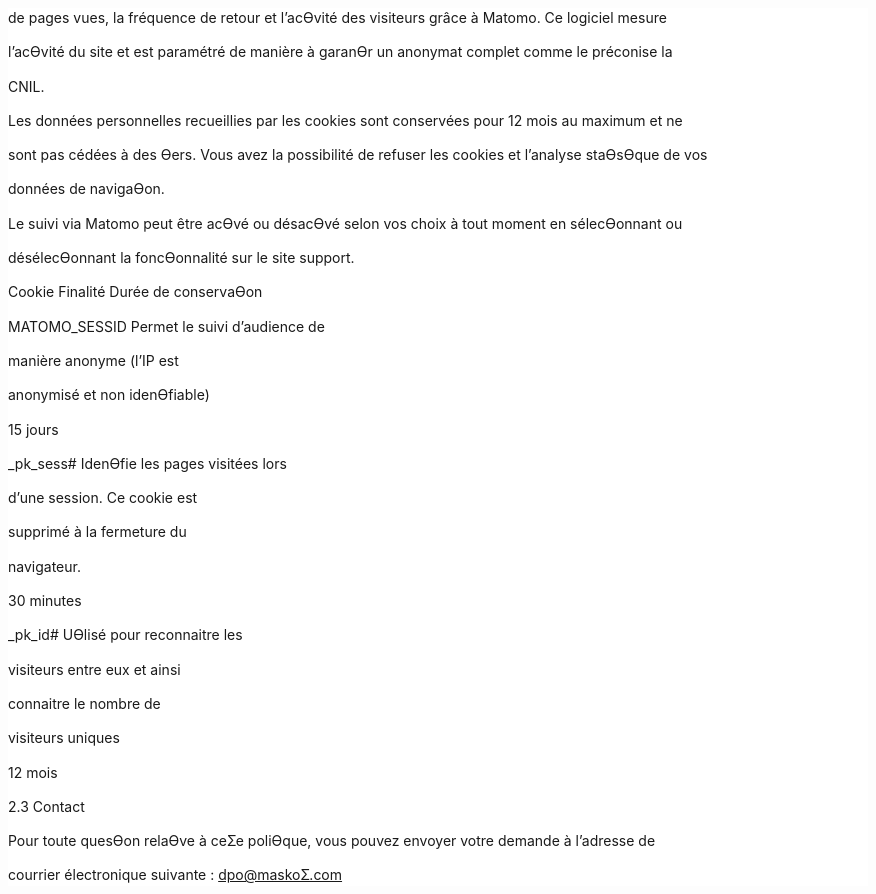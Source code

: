 de pages vues, la fréquence de retour et l’acƟvité des visiteurs grâce à Matomo. Ce logiciel mesure

l’acƟvité du site et est paramétré de manière à garanƟr un anonymat complet comme le préconise la

CNIL.



Les données personnelles recueillies par les cookies sont conservées pour 12 mois au maximum et ne

sont pas cédées à des Ɵers. Vous avez la possibilité de refuser les cookies et l’analyse staƟsƟque de vos

données de navigaƟon.



Le suivi via Matomo peut être acƟvé ou désacƟvé selon vos choix à tout moment en sélecƟonnant ou

désélecƟonnant la foncƟonnalité sur le site support.



Cookie Finalité Durée de conservaƟon



MATOMO_SESSID Permet le suivi d’audience de

manière anonyme (l’IP est

anonymisé et non idenƟfiable)



15 jours



\_pk_sess# IdenƟfie les pages visitées lors

d’une session. Ce cookie est

supprimé à la fermeture du

navigateur.



30 minutes



\_pk_id# UƟlisé pour reconnaitre les

visiteurs entre eux et ainsi

connaitre le nombre de

visiteurs uniques



12 mois



2.3 Contact



Pour toute quesƟon relaƟve à ceƩe poliƟque, vous pouvez envoyer votre demande à l’adresse de

courrier électronique suivante : dpo@maskoƩ.com